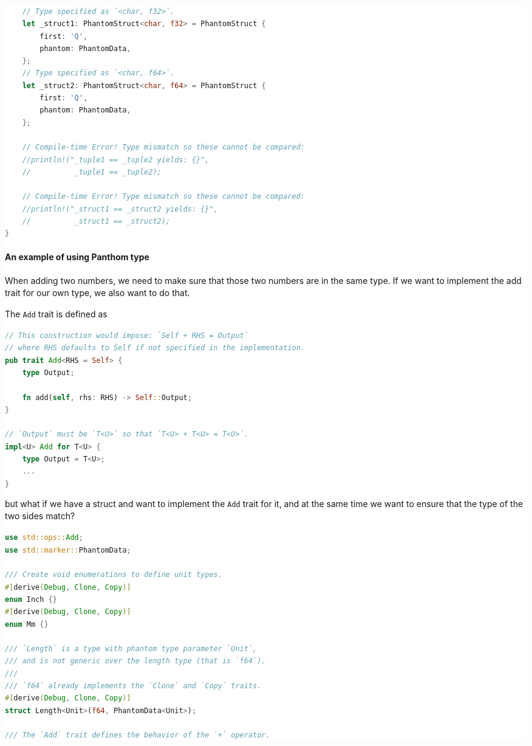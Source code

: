 ```rust
    // Type specified as `<char, f32>`.
    let _struct1: PhantomStruct<char, f32> = PhantomStruct {
        first: 'Q',
        phantom: PhantomData,
    };
    // Type specified as `<char, f64>`.
    let _struct2: PhantomStruct<char, f64> = PhantomStruct {
        first: 'Q',
        phantom: PhantomData,
    };
    
    // Compile-time Error! Type mismatch so these cannot be compared:
    //println!("_tuple1 == _tuple2 yields: {}",
    //          _tuple1 == _tuple2);
    
    // Compile-time Error! Type mismatch so these cannot be compared:
    //println!("_struct1 == _struct2 yields: {}",
    //          _struct1 == _struct2);
}

```

#### An example of using Panthom type

When adding two numbers, we need to make sure that those two numbers are in the same type. If we want to implement the add trait for our own type, we also want to do that.

The `Add` trait is defined as 
```rust
// This construction would impose: `Self + RHS = Output`
// where RHS defaults to Self if not specified in the implementation.
pub trait Add<RHS = Self> {
    type Output;

    fn add(self, rhs: RHS) -> Self::Output;
}

// `Output` must be `T<U>` so that `T<U> + T<U> = T<U>`.
impl<U> Add for T<U> {
    type Output = T<U>;
    ...
}
```

but what if we have a struct and want to implement the `Add` trait for it, and at the same time we want to ensure that the type of the two sides match?


```rust
use std::ops::Add;
use std::marker::PhantomData;

/// Create void enumerations to define unit types.
#[derive(Debug, Clone, Copy)]
enum Inch {}
#[derive(Debug, Clone, Copy)]
enum Mm {}

/// `Length` is a type with phantom type parameter `Unit`,
/// and is not generic over the length type (that is `f64`).
///
/// `f64` already implements the `Clone` and `Copy` traits.
#[derive(Debug, Clone, Copy)]
struct Length<Unit>(f64, PhantomData<Unit>);

/// The `Add` trait defines the behavior of the `+` operator.
```
